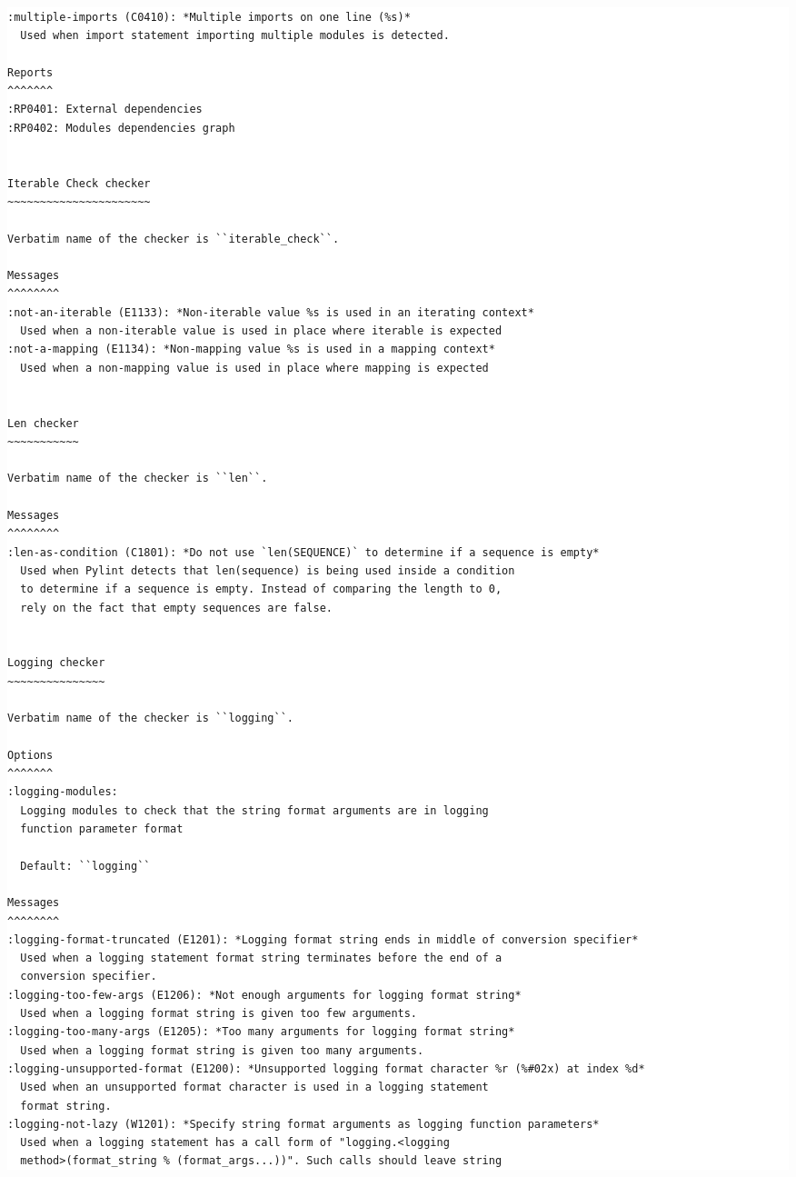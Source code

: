 ~~~~~~~~~~~~~~~~~~~~~~~~
:multiple-imports (C0410): *Multiple imports on one line (%s)*
  Used when import statement importing multiple modules is detected.

Reports
^^^^^^^
:RP0401: External dependencies
:RP0402: Modules dependencies graph


Iterable Check checker
~~~~~~~~~~~~~~~~~~~~~~

Verbatim name of the checker is ``iterable_check``.

Messages
^^^^^^^^
:not-an-iterable (E1133): *Non-iterable value %s is used in an iterating context*
  Used when a non-iterable value is used in place where iterable is expected
:not-a-mapping (E1134): *Non-mapping value %s is used in a mapping context*
  Used when a non-mapping value is used in place where mapping is expected


Len checker
~~~~~~~~~~~

Verbatim name of the checker is ``len``.

Messages
^^^^^^^^
:len-as-condition (C1801): *Do not use `len(SEQUENCE)` to determine if a sequence is empty*
  Used when Pylint detects that len(sequence) is being used inside a condition
  to determine if a sequence is empty. Instead of comparing the length to 0,
  rely on the fact that empty sequences are false.


Logging checker
~~~~~~~~~~~~~~~

Verbatim name of the checker is ``logging``.

Options
^^^^^^^
:logging-modules:
  Logging modules to check that the string format arguments are in logging
  function parameter format

  Default: ``logging``

Messages
^^^^^^^^
:logging-format-truncated (E1201): *Logging format string ends in middle of conversion specifier*
  Used when a logging statement format string terminates before the end of a
  conversion specifier.
:logging-too-few-args (E1206): *Not enough arguments for logging format string*
  Used when a logging format string is given too few arguments.
:logging-too-many-args (E1205): *Too many arguments for logging format string*
  Used when a logging format string is given too many arguments.
:logging-unsupported-format (E1200): *Unsupported logging format character %r (%#02x) at index %d*
  Used when an unsupported format character is used in a logging statement
  format string.
:logging-not-lazy (W1201): *Specify string format arguments as logging function parameters*
  Used when a logging statement has a call form of "logging.<logging
  method>(format_string % (format_args...))". Such calls should leave string
~~~~~~~~~~~~~~~~~~~~~~~~